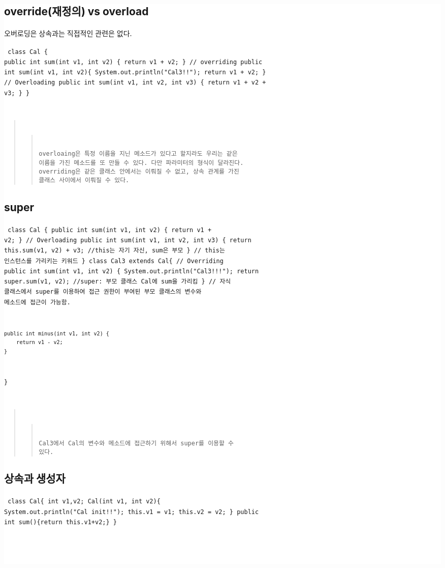 </pre></code>

override(재정의) vs overload
----------------------------------
오버로딩은 상속과는 직접적인 관련은 없다.
<code><pre>
class Cal {
	public int sum(int v1, int v2) {
		return v1 + v2;
	}
    // overriding
    	public int sum(int v1, int v2){
		System.out.println("Cal3!!");
		return v1 + v2;
}
	// Overloading
	public int sum(int v1, int v2, int v3) {
		return v1 + v2 + v3;
	}
}
>> overloaing은 특정 이름을 지닌 메소드가 있다고 할지라도 우리는 같은 이름을 가진 메소드를 또 만들 수 있다. 다만 파라미터의 형식이 달라진다.
>> overriding은 같은 클래스 안에서는 이뤄질 수 없고, 상속 관계를 가진 클래스 사이에서 이뤄질 수 있다.
</pre></code>

super
-----------------
<code><pre>
class Cal {
	public int sum(int v1, int v2) {
		return v1 + v2;
	}
	// Overloading
	public int sum(int v1, int v2, int v3) {
		return this.sum(v1, v2) + v3; //this는 자기 자신, sum은 부모
	} // this는 인스턴스를 가리키는 키워드
}
class Cal3 extends Cal{
	// Overriding
	public int sum(int v1, int v2) {
		System.out.println("Cal3!!!");
		return super.sum(v1, v2); //super: 부모 클래스 Cal에 sum을 가리킴
	} // 자식 클래스에서 super를 이용하여 접근 권한이 부여된 부모 클래스의 변수와 메소드에 접근이 가능함.


	public int minus(int v1, int v2) {
		return v1 - v2;
	}
}
>> Cal3에서 Cal의 변수와 메소드에 접근하기 위해서 super를 이용할 수 있다.
</pre></code>

상속과 생성자
----------------------------
<code><pre>
class Cal{
    int v1,v2;
    Cal(int v1, int v2){
        System.out.println("Cal init!!");
        this.v1 = v1; this.v2 = v2;
    }
    public int sum(){return this.v1+v2;}
}
